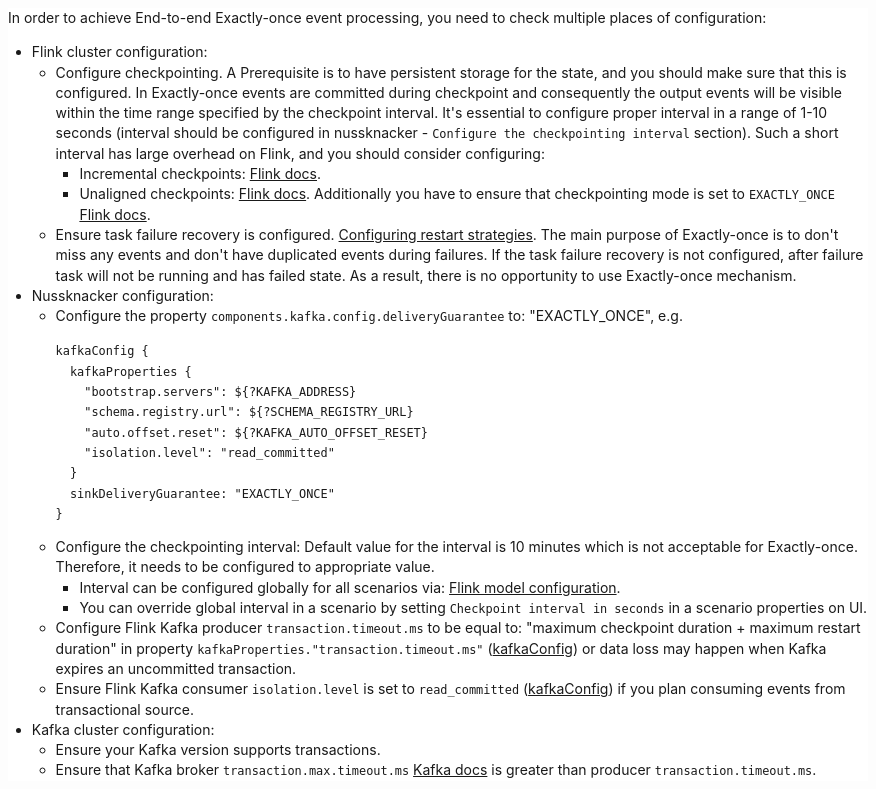 In order to achieve End-to-end Exactly-once event processing, you need to check multiple places of configuration:
- Flink cluster configuration:
  - Configure checkpointing.
    A Prerequisite is to have persistent storage for the state, and you should make sure that this is configured.
    In Exactly-once events are committed during checkpoint and consequently the output events will be visible within 
    the time range specified by the checkpoint interval. It's essential to configure proper interval in a range of 
    1-10 seconds (interval should be configured in nussknacker - `Configure the checkpointing interval` section).
    Such a short interval has large overhead on Flink, and you should consider configuring:
    - Incremental checkpoints: [Flink docs](https://nightlies.apache.org/flink/flink-docs-release-1.18/docs/dev/datastream/fault-tolerance/checkpointing/#state-backend-incremental).
    - Unaligned checkpoints: [Flink docs](https://nightlies.apache.org/flink/flink-docs-release-1.18/docs/ops/state/checkpointing_under_backpressure/#unaligned-checkpoints).
    Additionally you have to ensure that checkpointing mode is set to `EXACTLY_ONCE` [Flink docs](https://nightlies.apache.org/flink/flink-docs-release-1.18/docs/deployment/config/#execution-checkpointing-mode).
  - Ensure task failure recovery is configured.
    [Configuring restart strategies](../configuration/model/Flink.md#configuring-restart-strategies).
    The main purpose of Exactly-once is to don't miss any events and don't have duplicated events during failures. 
    If the task failure recovery is not configured, after failure task will not be running and has failed state. 
    As a result, there is no opportunity to use Exactly-once mechanism.
- Nussknacker configuration:
  - Configure the property `components.kafka.config.deliveryGuarantee` to: "EXACTLY_ONCE", e.g.
    ```
    kafkaConfig {
      kafkaProperties {
        "bootstrap.servers": ${?KAFKA_ADDRESS}
        "schema.registry.url": ${?SCHEMA_REGISTRY_URL}
        "auto.offset.reset": ${?KAFKA_AUTO_OFFSET_RESET}
        "isolation.level": "read_committed"
      }
      sinkDeliveryGuarantee: "EXACTLY_ONCE"
    }
    ```
  - Configure the checkpointing interval:
    Default value for the interval is 10 minutes which is not acceptable for Exactly-once.
    Therefore, it needs to be configured to appropriate value.
    - Interval can be configured globally for all scenarios via: 
      [Flink model configuration](../configuration/model/Flink.md).
    - You can override global interval in a scenario by setting `Checkpoint interval in seconds` in a scenario 
      properties on UI.
  - Configure Flink Kafka producer `transaction.timeout.ms` to be equal to: "maximum checkpoint duration + maximum
    restart duration" in property `kafkaProperties."transaction.timeout.ms"`
    ([kafkaConfig](../integration/KafkaIntegration.md#available-configuration-options)) or data loss may happen when
    Kafka expires an uncommitted transaction.
  - Ensure Flink Kafka consumer `isolation.level` is set to `read_committed`
    ([kafkaConfig](../integration/KafkaIntegration.md#available-configuration-options)) if you plan consuming events 
    from transactional source.
- Kafka cluster configuration:
  - Ensure your Kafka version supports transactions.
  - Ensure that Kafka broker `transaction.max.timeout.ms` 
    [Kafka docs](https://kafka.apache.org/documentation/#brokerconfigs_transaction.max.timeout.ms) is greater than 
    producer `transaction.timeout.ms`.